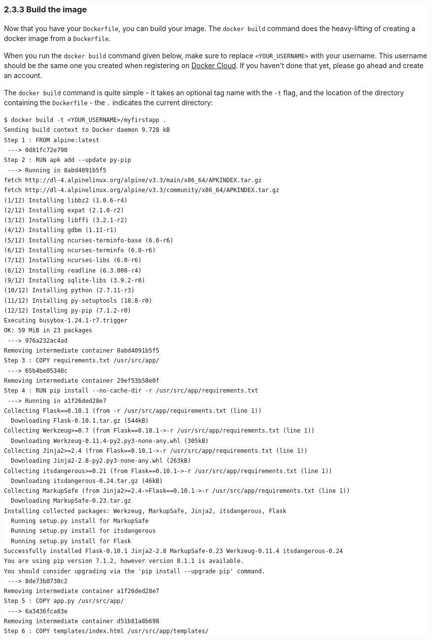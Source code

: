 ### 2.3.3 Build the image

Now that you have your `Dockerfile`, you can build your image. The `docker build` command does the heavy-lifting of creating a docker image from a `Dockerfile`.

When you run the `docker build` command given below, make sure to replace `<YOUR_USERNAME>` with your username. This username should be the same one you created when registering on [Docker Cloud](https://cloud.docker.com). If you haven't done that yet, please go ahead and create an account.

The `docker build` command is quite simple - it takes an optional tag name with the `-t` flag, and the location of the directory containing the `Dockerfile` - the `.` indicates the current directory:

```
$ docker build -t <YOUR_USERNAME>/myfirstapp .
Sending build context to Docker daemon 9.728 kB
Step 1 : FROM alpine:latest
 ---> 0d81fc72e790
Step 2 : RUN apk add --update py-pip
 ---> Running in 8abd4091b5f5
fetch http://dl-4.alpinelinux.org/alpine/v3.3/main/x86_64/APKINDEX.tar.gz
fetch http://dl-4.alpinelinux.org/alpine/v3.3/community/x86_64/APKINDEX.tar.gz
(1/12) Installing libbz2 (1.0.6-r4)
(2/12) Installing expat (2.1.0-r2)
(3/12) Installing libffi (3.2.1-r2)
(4/12) Installing gdbm (1.11-r1)
(5/12) Installing ncurses-terminfo-base (6.0-r6)
(6/12) Installing ncurses-terminfo (6.0-r6)
(7/12) Installing ncurses-libs (6.0-r6)
(8/12) Installing readline (6.3.008-r4)
(9/12) Installing sqlite-libs (3.9.2-r0)
(10/12) Installing python (2.7.11-r3)
(11/12) Installing py-setuptools (18.8-r0)
(12/12) Installing py-pip (7.1.2-r0)
Executing busybox-1.24.1-r7.trigger
OK: 59 MiB in 23 packages
 ---> 976a232ac4ad
Removing intermediate container 8abd4091b5f5
Step 3 : COPY requirements.txt /usr/src/app/
 ---> 65b4be05340c
Removing intermediate container 29ef53b58e0f
Step 4 : RUN pip install --no-cache-dir -r /usr/src/app/requirements.txt
 ---> Running in a1f26ded28e7
Collecting Flask==0.10.1 (from -r /usr/src/app/requirements.txt (line 1))
  Downloading Flask-0.10.1.tar.gz (544kB)
Collecting Werkzeug>=0.7 (from Flask==0.10.1->-r /usr/src/app/requirements.txt (line 1))
  Downloading Werkzeug-0.11.4-py2.py3-none-any.whl (305kB)
Collecting Jinja2>=2.4 (from Flask==0.10.1->-r /usr/src/app/requirements.txt (line 1))
  Downloading Jinja2-2.8-py2.py3-none-any.whl (263kB)
Collecting itsdangerous>=0.21 (from Flask==0.10.1->-r /usr/src/app/requirements.txt (line 1))
  Downloading itsdangerous-0.24.tar.gz (46kB)
Collecting MarkupSafe (from Jinja2>=2.4->Flask==0.10.1->-r /usr/src/app/requirements.txt (line 1))
  Downloading MarkupSafe-0.23.tar.gz
Installing collected packages: Werkzeug, MarkupSafe, Jinja2, itsdangerous, Flask
  Running setup.py install for MarkupSafe
  Running setup.py install for itsdangerous
  Running setup.py install for Flask
Successfully installed Flask-0.10.1 Jinja2-2.8 MarkupSafe-0.23 Werkzeug-0.11.4 itsdangerous-0.24
You are using pip version 7.1.2, however version 8.1.1 is available.
You should consider upgrading via the 'pip install --upgrade pip' command.
 ---> 8de73b0730c2
Removing intermediate container a1f26ded28e7
Step 5 : COPY app.py /usr/src/app/
 ---> 6a3436fca83e
Removing intermediate container d51b81a8b698
Step 6 : COPY templates/index.html /usr/src/app/templates/
```